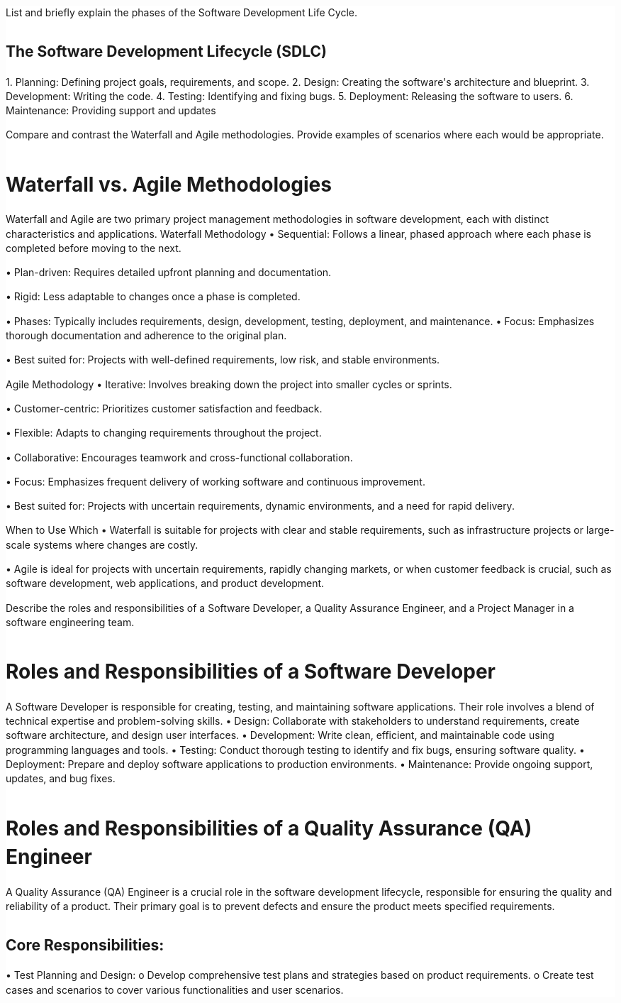 List and briefly explain the phases of the Software Development Life Cycle.
<h2>The Software Development Lifecycle (SDLC)</h2>
1.	Planning: Defining project goals, requirements, and scope.
2.	Design: Creating the software's architecture and blueprint.
3.	Development: Writing the code.
4.	Testing: Identifying and fixing bugs.
5.	Deployment: Releasing the software to users.
6.	Maintenance: Providing support and updates

Compare and contrast the Waterfall and Agile methodologies. Provide examples of scenarios where each would be appropriate.
<h1>Waterfall vs. Agile Methodologies</h1>
Waterfall and Agile are two primary project management methodologies in software development, each with distinct characteristics and applications.
  Waterfall Methodology
•	Sequential: Follows a linear, phased approach where each phase is completed before moving to the next.   

•	Plan-driven: Requires detailed upfront planning and documentation.   

•	Rigid: Less adaptable to changes once a phase is completed.   

•	Phases: Typically includes requirements, design, development, testing, deployment, and maintenance.
•	Focus: Emphasizes thorough documentation and adherence to the original plan.   

•	Best suited for: Projects with well-defined requirements, low risk, and stable environments.   

Agile Methodology
•	Iterative: Involves breaking down the project into smaller cycles or sprints.   

•	Customer-centric: Prioritizes customer satisfaction and feedback.   

•	Flexible: Adapts to changing requirements throughout the project.   

•	Collaborative: Encourages teamwork and cross-functional collaboration.   

•	Focus: Emphasizes frequent delivery of working software and continuous improvement.   

•	Best suited for: Projects with uncertain requirements, dynamic environments, and a need for rapid delivery.

When to Use Which
•	Waterfall
is suitable for projects with clear and stable requirements, such as infrastructure projects or large-scale systems where changes are costly.   

•	Agile is ideal for projects with uncertain requirements, rapidly changing markets, or when customer feedback is crucial, such as software development, web applications, and product development.   

Describe the roles and responsibilities of a Software Developer, a Quality Assurance Engineer, and a Project Manager in a software engineering team.
<h1>Roles and Responsibilities of a Software Developer</h1>
A Software Developer is responsible for creating, testing, and maintaining software applications. Their role involves a blend of technical expertise and problem-solving skills.
<p.Core Responsibilities:</p>
•	Design: Collaborate with stakeholders to understand requirements, create software architecture, and design user interfaces.
•	Development: Write clean, efficient, and maintainable code using programming languages and tools.
•	Testing: Conduct thorough testing to identify and fix bugs, ensuring software quality.
•	Deployment: Prepare and deploy software applications to production environments.
•	Maintenance: Provide ongoing support, updates, and bug fixes.
<h1>Roles and Responsibilities of a Quality Assurance (QA) Engineer</h1>
A Quality Assurance (QA) Engineer is a crucial role in the software development lifecycle, responsible for ensuring the quality and reliability of a product. Their primary goal is to prevent defects and ensure the product meets specified requirements.
<h2>Core Responsibilities:</h2>
•	Test Planning and Design:
o	Develop comprehensive test plans and strategies based on product requirements.
o	Create test cases and scenarios to cover various functionalities and user scenarios.